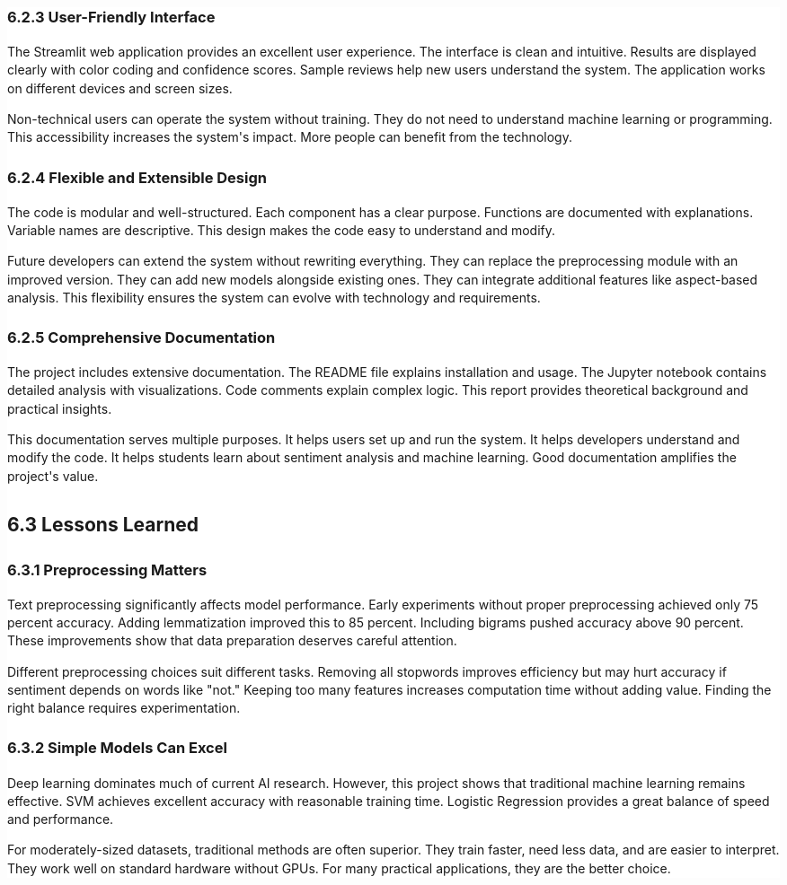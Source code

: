 ### 6.2.3 User-Friendly Interface

The Streamlit web application provides an excellent user experience. The interface is clean and intuitive. Results are displayed clearly with color coding and confidence scores. Sample reviews help new users understand the system. The application works on different devices and screen sizes.

Non-technical users can operate the system without training. They do not need to understand machine learning or programming. This accessibility increases the system's impact. More people can benefit from the technology.

### 6.2.4 Flexible and Extensible Design

The code is modular and well-structured. Each component has a clear purpose. Functions are documented with explanations. Variable names are descriptive. This design makes the code easy to understand and modify.

Future developers can extend the system without rewriting everything. They can replace the preprocessing module with an improved version. They can add new models alongside existing ones. They can integrate additional features like aspect-based analysis. This flexibility ensures the system can evolve with technology and requirements.

### 6.2.5 Comprehensive Documentation

The project includes extensive documentation. The README file explains installation and usage. The Jupyter notebook contains detailed analysis with visualizations. Code comments explain complex logic. This report provides theoretical background and practical insights.

This documentation serves multiple purposes. It helps users set up and run the system. It helps developers understand and modify the code. It helps students learn about sentiment analysis and machine learning. Good documentation amplifies the project's value.

## 6.3 Lessons Learned

### 6.3.1 Preprocessing Matters

Text preprocessing significantly affects model performance. Early experiments without proper preprocessing achieved only 75 percent accuracy. Adding lemmatization improved this to 85 percent. Including bigrams pushed accuracy above 90 percent. These improvements show that data preparation deserves careful attention.

Different preprocessing choices suit different tasks. Removing all stopwords improves efficiency but may hurt accuracy if sentiment depends on words like "not." Keeping too many features increases computation time without adding value. Finding the right balance requires experimentation.

### 6.3.2 Simple Models Can Excel

Deep learning dominates much of current AI research. However, this project shows that traditional machine learning remains effective. SVM achieves excellent accuracy with reasonable training time. Logistic Regression provides a great balance of speed and performance.

For moderately-sized datasets, traditional methods are often superior. They train faster, need less data, and are easier to interpret. They work well on standard hardware without GPUs. For many practical applications, they are the better choice.
